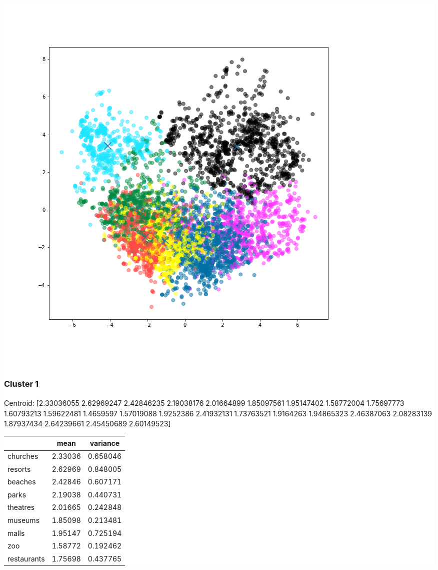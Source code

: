 ![fig.5 Greedy K-Mean Clustering Graph with c=7](./img/5.png)


### Cluster 1

Centroid: [2.33036055 2.62969247 2.42846235 2.19038176 2.01664899 1.85097561
 1.95147402 1.58772004 1.75697773 1.60793213 1.59622481 1.4659597
 1.57019088 1.9252386  2.41932131 1.73763521 1.9164263  1.94865323
 2.46387063 2.08283139 1.87937434 2.64239661 2.45450689 2.60149523]

|                       |    mean |   variance |
|-----------------------|---------|------------|
| churches              | 2.33036 |   0.658046 |
| resorts               | 2.62969 |   0.848005 |
| beaches               | 2.42846 |   0.607171 |
| parks                 | 2.19038 |   0.440731 |
| theatres              | 2.01665 |   0.242848 |
| museums               | 1.85098 |   0.213481 |
| malls                 | 1.95147 |   0.725194 |
| zoo                   | 1.58772 |   0.192462 |
| restaurants           | 1.75698 |   0.437765 |